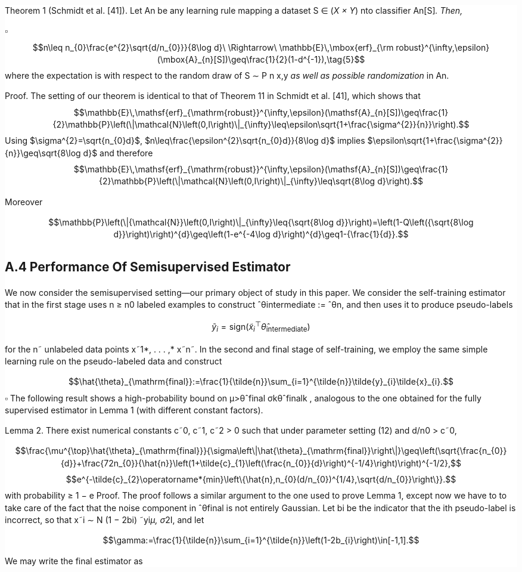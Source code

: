 Theorem 1 (Schmidt et al. [41]). Let An be any learning rule mapping a dataset S ∈ (*X × Y*)
nto classifier An[S]*. Then,*

$\square$
$$n\leq n_{0}\frac{e^{2}\sqrt{d/n_{0}}}{8\log d}\ \Rightarrow\ \mathbb{E}\,\mbox{erf}_{\rm robust}^{\infty,\epsilon}(\mbox{A}_{n}[S])\geq\frac{1}{2}(1-d^{-1}),\tag{5}$$
where the expectation is with respect to the random draw of S ∼ P
n x,y *as well as possible randomization* in An.

Proof. The setting of our theorem is identical to that of Theorem 11 in Schmidt et al. [41], which
shows that  $$\mathbb{E}\,\mathsf{erf}_{\mathrm{robust}}^{\infty,\epsilon}(\mathsf{A}_{n}[S])\geq\frac{1}{2}\mathbb{P}\left(\|\mathcal{N}\left(0,I\right)\|_{\infty}\leq\epsilon\sqrt{1+\frac{\sigma^{2}}{n}}\right).$$  Using $\sigma^{2}=\sqrt{n_{0}d}$, $n\leq\frac{\epsilon^{2}\sqrt{n_{0}d}}{8\log d}$ implies $\epsilon\sqrt{1+\frac{\sigma^{2}}{n}}\geq\sqrt{8\log d}$ and therefore  $$\mathbb{E}\,\mathsf{erf}_{\mathrm{robust}}^{\infty,\epsilon}(\mathsf{A}_{n}[S])\geq\frac{1}{2}\mathbb{P}\left(\|\mathcal{N}\left(0,I\right)\|_{\infty}\leq\sqrt{8\log d}\right).$$

Moreover

$$\mathbb{P}\left(\|{\mathcal{N}}\left(0,I\right)\|_{\infty}\leq{\sqrt{8\log d}}\right)=\left(1-Q\left({\sqrt{8\log d}}\right)\right)^{d}\geq\left(1-e^{-4\log d}\right)^{d}\geq1-{\frac{1}{d}}.$$

## A.4 Performance Of Semisupervised Estimator

We now consider the semisupervised setting—our primary object of study in this paper. We consider the self-training estimator that in the first stage uses n ≥ n0 labeled examples to construct ˆθintermediate := ˆθn, and then uses it to produce pseudo-labels

$$\tilde{y}_{i}=\mathrm{sign}\left(\tilde{x}_{i}^{\top}\hat{\theta}_{\mathrm{intermediate}}\right)$$

for the n˜ unlabeled data points x˜1*, . . . ,* x˜n˜. In the second and final stage of self-training, we employ the same simple learning rule on the pseudo-labeled data and construct

$$\hat{\theta}_{\mathrm{final}}:=\frac{1}{\tilde{n}}\sum_{i=1}^{\tilde{n}}\tilde{y}_{i}\tilde{x}_{i}.$$
$\square$
The following result shows a high-probability bound on µ>θˆfinal σkθˆfinalk
, analogous to the one obtained for the fully supervised estimator in Lemma 1 (with different constant factors).

Lemma 2. There exist numerical constants c˜0, c˜1, c˜2 > 0 such that under parameter setting (12)
and d/n0 > c˜0,

$$\frac{\mu^{\top}\hat{\theta}_{\mathrm{final}}}{\sigma\left\|\hat{\theta}_{\mathrm{final}}\right\|}\geq\left(\sqrt{\frac{n_{0}}{d}}+\frac{72n_{0}}{\hat{n}}\left(1+\tilde{c}_{1}\left(\frac{n_{0}}{d}\right)^{-1/4}\right)\right)^{-1/2},$$  $$e^{-\tilde{c}_{2}\operatorname*{min}\left\{\hat{n},n_{0}(d/n_{0})^{1/4},\sqrt{d/n_{0}}\right\}}.$$
with probability ≥ 1 − e
Proof. The proof follows a similar argument to the one used to prove Lemma 1, except now we have to to take care of the fact that the noise component in ˆθfinal is not entirely Gaussian. Let bi be the indicator that the ith pseudo-label is incorrect, so that x˜i ∼ N (1 − 2bi) ˜yi*µ, σ*2I, and let

$$\gamma:=\frac{1}{\tilde{n}}\sum_{i=1}^{\tilde{n}}\left(1-2b_{i}\right)\in[-1,1].$$

We may write the final estimator as
